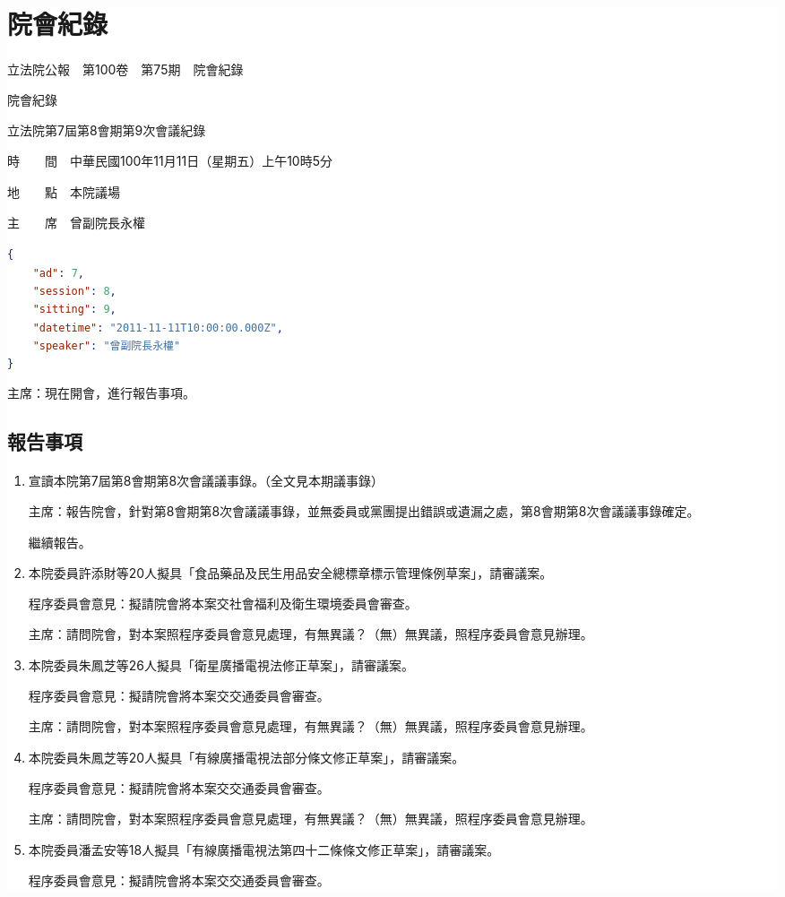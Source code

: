 # 院會紀錄


立法院公報　第100卷　第75期　院會紀錄

院會紀錄

立法院第7屆第8會期第9次會議紀錄

時　　間　中華民國100年11月11日（星期五）上午10時5分

地　　點　本院議場

主　　席　曾副院長永權

```json
{
    "ad": 7,
    "session": 8,
    "sitting": 9,
    "datetime": "2011-11-11T10:00:00.000Z",
    "speaker": "曾副院長永權"
}

```


主席：現在開會，進行報告事項。


## 報告事項


1. 宣讀本院第7屆第8會期第8次會議議事錄。（全文見本期議事錄）

    主席：報告院會，針對第8會期第8次會議議事錄，並無委員或黨團提出錯誤或遺漏之處，第8會期第8次會議議事錄確定。

    繼續報告。

2. 本院委員許添財等20人擬具「食品藥品及民生用品安全總標章標示管理條例草案」，請審議案。

    程序委員會意見：擬請院會將本案交社會福利及衛生環境委員會審查。

    主席：請問院會，對本案照程序委員會意見處理，有無異議？（無）無異議，照程序委員會意見辦理。

3. 本院委員朱鳳芝等26人擬具「衛星廣播電視法修正草案」，請審議案。

    程序委員會意見：擬請院會將本案交交通委員會審查。

    主席：請問院會，對本案照程序委員會意見處理，有無異議？（無）無異議，照程序委員會意見辦理。

4. 本院委員朱鳳芝等20人擬具「有線廣播電視法部分條文修正草案」，請審議案。

    程序委員會意見：擬請院會將本案交交通委員會審查。

    主席：請問院會，對本案照程序委員會意見處理，有無異議？（無）無異議，照程序委員會意見辦理。

5. 本院委員潘孟安等18人擬具「有線廣播電視法第四十二條條文修正草案」，請審議案。

    程序委員會意見：擬請院會將本案交交通委員會審查。
